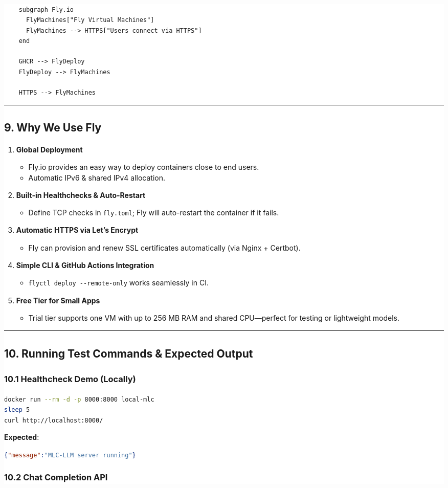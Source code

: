 ```mermaid
    subgraph Fly.io
      FlyMachines["Fly Virtual Machines"]
      FlyMachines --> HTTPS["Users connect via HTTPS"]
    end

    GHCR --> FlyDeploy
    FlyDeploy --> FlyMachines

    HTTPS --> FlyMachines
```

---

## 9. Why We Use Fly

1. **Global Deployment**

   * Fly.io provides an easy way to deploy containers close to end users.
   * Automatic IPv6 & shared IPv4 allocation.

2. **Built-in Healthchecks & Auto-Restart**

   * Define TCP checks in `fly.toml`; Fly will auto-restart the container if it fails.

3. **Automatic HTTPS via Let’s Encrypt**

   * Fly can provision and renew SSL certificates automatically (via Nginx + Certbot).

4. **Simple CLI & GitHub Actions Integration**

   * `flyctl deploy --remote-only` works seamlessly in CI.

5. **Free Tier for Small Apps**

   * Trial tier supports one VM with up to 256 MB RAM and shared CPU—perfect for testing or lightweight models.

---

## 10. Running Test Commands & Expected Output

### 10.1 Healthcheck Demo (Locally)

```bash
docker run --rm -d -p 8000:8000 local-mlc
sleep 5
curl http://localhost:8000/
```

**Expected**:

```json
{"message":"MLC-LLM server running"}
```

### 10.2 Chat Completion API
